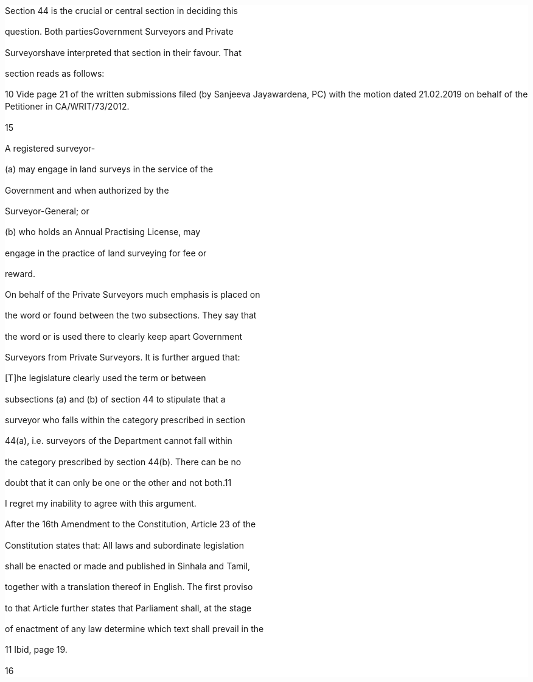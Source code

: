 Section 44 is the crucial or central section in deciding this

question. Both partiesGovernment Surveyors and Private

Surveyorshave interpreted that section in their favour. That

section reads as follows:

10 Vide page 21 of the written submissions filed (by Sanjeeva Jayawardena, PC) with the motion dated 21.02.2019 on behalf of the Petitioner in CA/WRIT/73/2012.

15

A registered surveyor-

(a) may engage in land surveys in the service of the

Government and when authorized by the

Surveyor-General; or

(b) who holds an Annual Practising License, may

engage in the practice of land surveying for fee or

reward.

On behalf of the Private Surveyors much emphasis is placed on

the word or found between the two subsections. They say that

the word or is used there to clearly keep apart Government

Surveyors from Private Surveyors. It is further argued that:

[T]he legislature clearly used the term or between

subsections (a) and (b) of section 44 to stipulate that a

surveyor who falls within the category prescribed in section

44(a), i.e. surveyors of the Department cannot fall within

the category prescribed by section 44(b). There can be no

doubt that it can only be one or the other and not both.11

I regret my inability to agree with this argument.

After the 16th Amendment to the Constitution, Article 23 of the

Constitution states that: All laws and subordinate legislation

shall be enacted or made and published in Sinhala and Tamil,

together with a translation thereof in English. The first proviso

to that Article further states that Parliament shall, at the stage

of enactment of any law determine which text shall prevail in the

11 Ibid, page 19.

16
